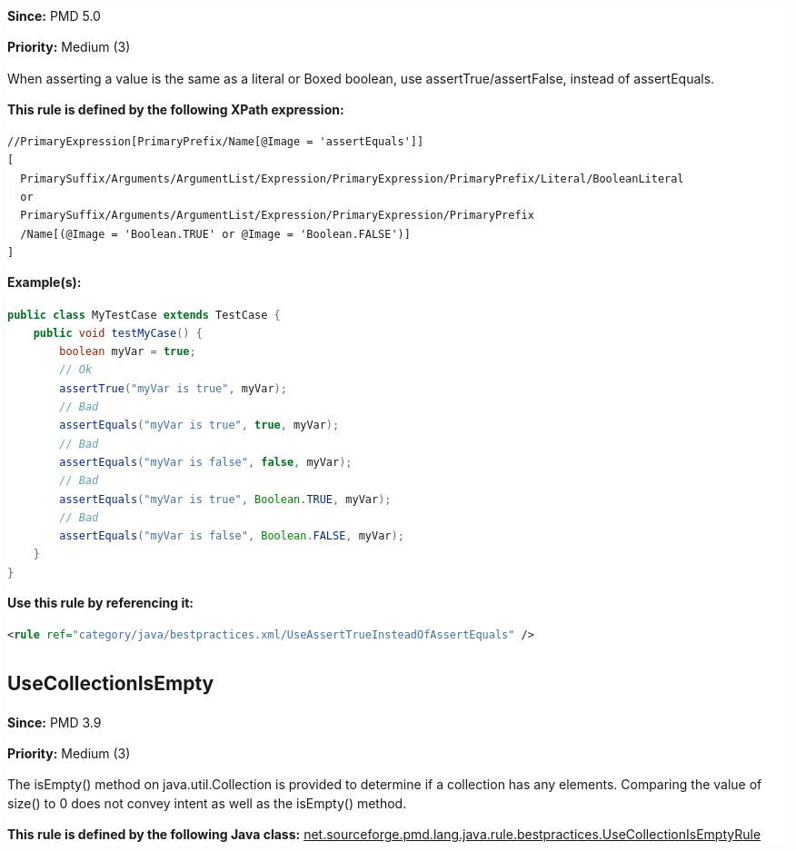 **Since:** PMD 5.0

**Priority:** Medium (3)

When asserting a value is the same as a literal or Boxed boolean, use assertTrue/assertFalse, instead of assertEquals.

**This rule is defined by the following XPath expression:**
``` xpath
//PrimaryExpression[PrimaryPrefix/Name[@Image = 'assertEquals']]
[
  PrimarySuffix/Arguments/ArgumentList/Expression/PrimaryExpression/PrimaryPrefix/Literal/BooleanLiteral
  or
  PrimarySuffix/Arguments/ArgumentList/Expression/PrimaryExpression/PrimaryPrefix
  /Name[(@Image = 'Boolean.TRUE' or @Image = 'Boolean.FALSE')]
]
```

**Example(s):**

``` java
public class MyTestCase extends TestCase {
    public void testMyCase() {
        boolean myVar = true;
        // Ok
        assertTrue("myVar is true", myVar);
        // Bad
        assertEquals("myVar is true", true, myVar);
        // Bad
        assertEquals("myVar is false", false, myVar);
        // Bad
        assertEquals("myVar is true", Boolean.TRUE, myVar);
        // Bad
        assertEquals("myVar is false", Boolean.FALSE, myVar);
    }
}
```

**Use this rule by referencing it:**
``` xml
<rule ref="category/java/bestpractices.xml/UseAssertTrueInsteadOfAssertEquals" />
```

## UseCollectionIsEmpty

**Since:** PMD 3.9

**Priority:** Medium (3)

The isEmpty() method on java.util.Collection is provided to determine if a collection has any elements.
Comparing the value of size() to 0 does not convey intent as well as the isEmpty() method.

**This rule is defined by the following Java class:** [net.sourceforge.pmd.lang.java.rule.bestpractices.UseCollectionIsEmptyRule](https://github.com/pmd/pmd/blob/master/pmd-java/src/main/java/net/sourceforge/pmd/lang/java/rule/bestpractices/UseCollectionIsEmptyRule.java)
